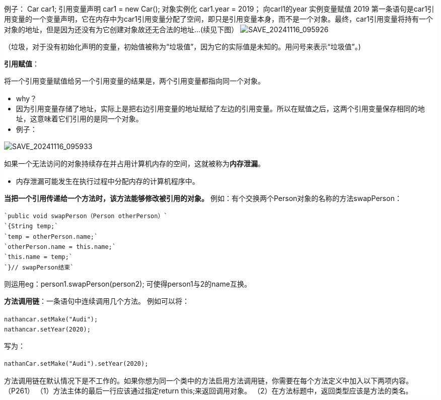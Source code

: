 例子：
Car car1;   引用变量声明
car1 = new Car();    对象实例化
car1.year = 2019；  向carl1的year 实例变量赋值 2019
第一条语句是car1引用变量的一个变量声明，它在内存中为car1引用变量分配了空间，即只是引用变量本身，而不是一个对象。最终，car1引用变量将持有一个对象的地址，但是因为还没有为它创建对象故还无合法的地址...(续见下图）
![SAVE_20241116_095926](./Java-picture/SAVE_20241116_095926.jpg)


（垃圾，对于没有初始化声明的变量，初始值被称为“垃圾值”，因为它的实际值是未知的。用问号来表示“垃圾值”。)


**引用赋值**：

将一个引用变量赋值给另一个引用变量的结果是，两个引用变量都指向同一个对象。

- why？
- 因为引用变量存储了地址，实际上是把右边引用变量的地址赋给了左边的引用变量。所以在赋值之后，这两个引用变量保存相同的地址，这意味着它们引用的是同一个对象。
- 例子：

![SAVE_20241116_095933](./Java-picture/SAVE_20241116_095933.jpg)



如果一个无法访问的对象持续存在并占用计算机内存的空间，这就被称为**内存泄漏**。

- 内存泄漏可能发生在执行过程中分配内存的计算机程序中。

  

**当把一个引用传递给一个方法时，该方法能够修改被引用的对象。**
 例如：有个交换两个Person对象的名称的方法swapPerson：

```
`public void swapPerson（Person otherPerson）`
`{String temp;`
`temp = otherPerson.name;`
`otherPerson.name = this.name;`
`this.name = temp;`
`}// swapPerson结束`
```

则运用eg：person1.swapPerson(person2); 可使得person1与2的name互换。



**方法调用链**：一条语句中连续调用几个方法。
例如可以将：

```
nathancar.setMake("Audi");
nathancar.setYear(2020);
```

写为：

```
nathanCar.setMake("Audi").setYear(2020);
```

方法调用链在默认情况下是不工作的。如果你想为同一个类中的方法启用方法调用链，你需要在每个方法定义中加入以下两项内容。（P261）
（1）方法主体的最后一行应该通过指定return this;来返回调用对象。
（2）在方法标题中，返回类型应该是方法的类名。
